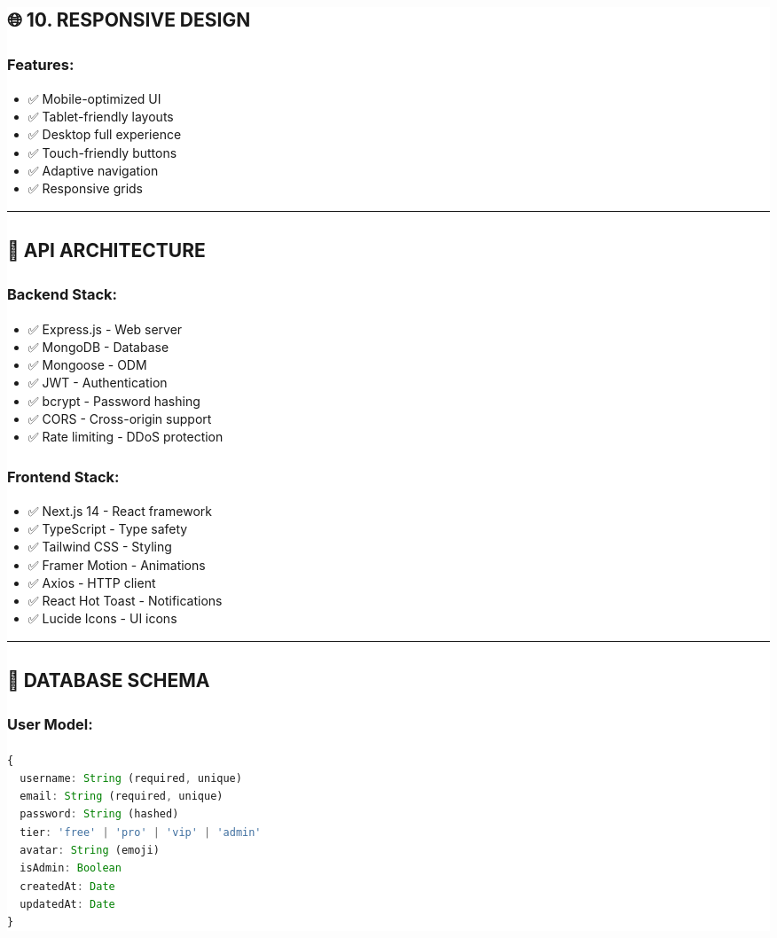 
## 🌐 **10. RESPONSIVE DESIGN**

### **Features:**
- ✅ Mobile-optimized UI
- ✅ Tablet-friendly layouts
- ✅ Desktop full experience
- ✅ Touch-friendly buttons
- ✅ Adaptive navigation
- ✅ Responsive grids

---

## 🚀 **API ARCHITECTURE**

### **Backend Stack:**
- ✅ Express.js - Web server
- ✅ MongoDB - Database
- ✅ Mongoose - ODM
- ✅ JWT - Authentication
- ✅ bcrypt - Password hashing
- ✅ CORS - Cross-origin support
- ✅ Rate limiting - DDoS protection

### **Frontend Stack:**
- ✅ Next.js 14 - React framework
- ✅ TypeScript - Type safety
- ✅ Tailwind CSS - Styling
- ✅ Framer Motion - Animations
- ✅ Axios - HTTP client
- ✅ React Hot Toast - Notifications
- ✅ Lucide Icons - UI icons

---

## 📝 **DATABASE SCHEMA**

### **User Model:**
```typescript
{
  username: String (required, unique)
  email: String (required, unique)
  password: String (hashed)
  tier: 'free' | 'pro' | 'vip' | 'admin'
  avatar: String (emoji)
  isAdmin: Boolean
  createdAt: Date
  updatedAt: Date
}
```

